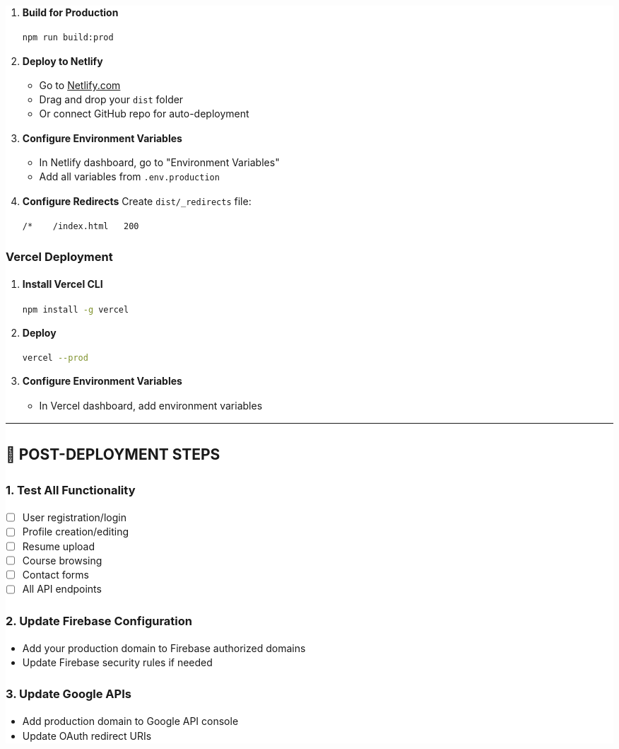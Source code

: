 1. **Build for Production**
   ```bash
   npm run build:prod
   ```

2. **Deploy to Netlify**
   - Go to [Netlify.com](https://netlify.com)
   - Drag and drop your `dist` folder
   - Or connect GitHub repo for auto-deployment

3. **Configure Environment Variables**
   - In Netlify dashboard, go to "Environment Variables"
   - Add all variables from `.env.production`

4. **Configure Redirects**
   Create `dist/_redirects` file:
   ```
   /*    /index.html   200
   ```

### Vercel Deployment

1. **Install Vercel CLI**
   ```bash
   npm install -g vercel
   ```

2. **Deploy**
   ```bash
   vercel --prod
   ```

3. **Configure Environment Variables**
   - In Vercel dashboard, add environment variables

---

## 📱 POST-DEPLOYMENT STEPS

### 1. Test All Functionality
- [ ] User registration/login
- [ ] Profile creation/editing
- [ ] Resume upload
- [ ] Course browsing
- [ ] Contact forms
- [ ] All API endpoints

### 2. Update Firebase Configuration
- Add your production domain to Firebase authorized domains
- Update Firebase security rules if needed

### 3. Update Google APIs
- Add production domain to Google API console
- Update OAuth redirect URIs

